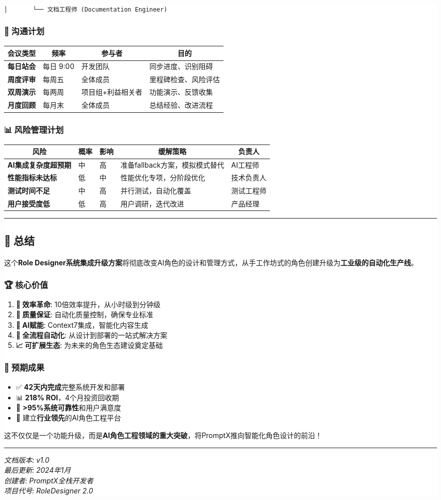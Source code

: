 ```
│       └── 文档工程师 (Documentation Engineer)
```

### 📅 沟通计划

| 会议类型 | 频率 | 参与者 | 目的 |
|----------|------|--------|------|
| **每日站会** | 每日 9:00 | 开发团队 | 同步进度、识别阻碍 |
| **周度评审** | 每周五 | 全体成员 | 里程碑检查、风险评估 |
| **双周演示** | 每两周 | 项目组+利益相关者 | 功能演示、反馈收集 |
| **月度回顾** | 每月末 | 全体成员 | 总结经验、改进流程 |

### 📊 风险管理计划

| 风险 | 概率 | 影响 | 缓解策略 | 负责人 |
|------|------|------|----------|--------|
| **AI集成复杂度超预期** | 中 | 高 | 准备fallback方案，模拟模式替代 | AI工程师 |
| **性能指标未达标** | 低 | 中 | 性能优化专项，分阶段优化 | 技术负责人 |
| **测试时间不足** | 中 | 高 | 并行测试，自动化覆盖 | 测试工程师 |
| **用户接受度低** | 低 | 高 | 用户调研，迭代改进 | 产品经理 |

---

## 🎉 总结

这个**Role Designer系统集成升级方案**将彻底改变AI角色的设计和管理方式，从手工作坊式的角色创建升级为**工业级的自动化生产线**。

### 🏆 核心价值
1. **🚀 效率革命**: 10倍效率提升，从小时级到分钟级
2. **🎯 质量保证**: 自动化质量控制，确保专业标准  
3. **🤖 AI赋能**: Context7集成，智能化内容生成
4. **🔄 全流程自动化**: 从设计到部署的一站式解决方案
5. **📈 可扩展生态**: 为未来的角色生态建设奠定基础

### 🎯 预期成果
- ✅ **42天内完成**完整系统开发和部署
- 📊 **218% ROI**，4个月投资回收期
- 🏅 **>95%系统可靠性**和用户满意度
- 🌟 建立**行业领先**的AI角色工程平台

这不仅仅是一个功能升级，而是**AI角色工程领域的重大突破**，将PromptX推向智能化角色设计的前沿！

---

*文档版本: v1.0*  
*最后更新: 2024年1月*  
*创建者: PromptX全栈开发者*  
*项目代号: RoleDesigner 2.0* 
